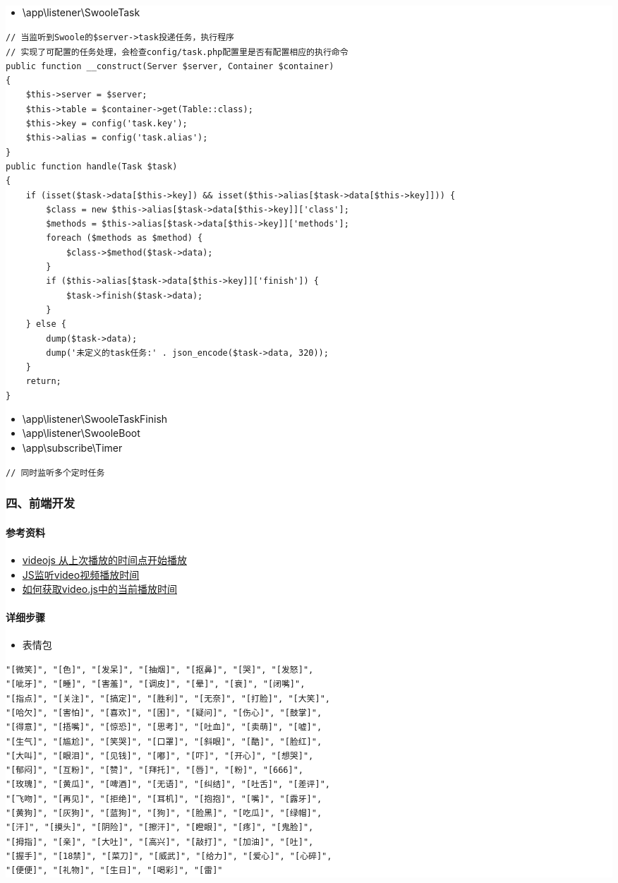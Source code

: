 - \app\listener\SwooleTask
```
// 当监听到Swoole的$server->task投递任务，执行程序
// 实现了可配置的任务处理，会检查config/task.php配置里是否有配置相应的执行命令
public function __construct(Server $server, Container $container)
{
	$this->server = $server;
	$this->table = $container->get(Table::class);
	$this->key = config('task.key');
	$this->alias = config('task.alias');
}
public function handle(Task $task)
{
	if (isset($task->data[$this->key]) && isset($this->alias[$task->data[$this->key]])) {
		$class = new $this->alias[$task->data[$this->key]]['class'];
		$methods = $this->alias[$task->data[$this->key]]['methods'];
		foreach ($methods as $method) {
			$class->$method($task->data);
		}
		if ($this->alias[$task->data[$this->key]]['finish']) {
			$task->finish($task->data);
		}
	} else {
		dump($task->data);
		dump('未定义的task任务:' . json_encode($task->data, 320));
	}
	return;
}
```
	
- \app\listener\SwooleTaskFinish
- \app\listener\SwooleBoot
- \app\subscribe\Timer
```
// 同时监听多个定时任务
```


### 四、前端开发
#### 参考资料
- [videojs 从上次播放的时间点开始播放](https://blog.csdn.net/qq285679784/article/details/103455097)
- [JS监听video视频播放时间](https://www.cnblogs.com/xxflz/p/10160879.html)
- [如何获取video.js中的当前播放时间](http://www.voidcn.com/article/p-oyvvdbpz-bue.html)

#### 详细步骤
- 表情包
```
"[微笑]", "[色]", "[发呆]", "[抽烟]", "[抠鼻]", "[哭]", "[发怒]",
"[呲牙]", "[睡]", "[害羞]", "[调皮]", "[晕]", "[衰]", "[闭嘴]",
"[指点]", "[关注]", "[搞定]", "[胜利]", "[无奈]", "[打脸]", "[大笑]",
"[哈欠]", "[害怕]", "[喜欢]", "[困]", "[疑问]", "[伤心]", "[鼓掌]",
"[得意]", "[捂嘴]", "[惊恐]", "[思考]", "[吐血]", "[卖萌]", "[嘘]",
"[生气]", "[尴尬]", "[笑哭]", "[口罩]", "[斜眼]", "[酷]", "[脸红]",
"[大叫]", "[眼泪]", "[见钱]", "[嘟]", "[吓]", "[开心]", "[想哭]",
"[郁闷]", "[互粉]", "[赞]", "[拜托]", "[唇]", "[粉]", "[666]",
"[玫瑰]", "[黄瓜]", "[啤酒]", "[无语]", "[纠结]", "[吐舌]", "[差评]",
"[飞吻]", "[再见]", "[拒绝]", "[耳机]", "[抱抱]", "[嘴]", "[露牙]",
"[黄狗]", "[灰狗]", "[蓝狗]", "[狗]", "[脸黑]", "[吃瓜]", "[绿帽]",
"[汗]", "[摸头]", "[阴险]", "[擦汗]", "[瞪眼]", "[疼]", "[鬼脸]",
"[拇指]", "[亲]", "[大吐]", "[高兴]", "[敲打]", "[加油]", "[吐]",
"[握手]", "[18禁]", "[菜刀]", "[威武]", "[给力]", "[爱心]", "[心碎]",
"[便便]", "[礼物]", "[生日]", "[喝彩]", "[雷]"
```
